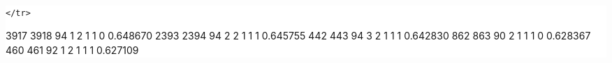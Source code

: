     </tr>
  </thead>
  <tbody>
    <tr>
      <th>3917</th>
      <td>3918</td>
      <td>94</td>
      <td>1</td>
      <td>2</td>
      <td>1</td>
      <td>1</td>
      <td>0</td>
      <td>0.648670</td>
    </tr>
    <tr>
      <th>2393</th>
      <td>2394</td>
      <td>94</td>
      <td>2</td>
      <td>2</td>
      <td>1</td>
      <td>1</td>
      <td>1</td>
      <td>0.645755</td>
    </tr>
    <tr>
      <th>442</th>
      <td>443</td>
      <td>94</td>
      <td>3</td>
      <td>2</td>
      <td>1</td>
      <td>1</td>
      <td>1</td>
      <td>0.642830</td>
    </tr>
    <tr>
      <th>862</th>
      <td>863</td>
      <td>90</td>
      <td>2</td>
      <td>1</td>
      <td>1</td>
      <td>1</td>
      <td>0</td>
      <td>0.628367</td>
    </tr>
    <tr>
      <th>460</th>
      <td>461</td>
      <td>92</td>
      <td>1</td>
      <td>2</td>
      <td>1</td>
      <td>1</td>
      <td>1</td>
      <td>0.627109</td>
    </tr>
  </tbody>
</table>
</div>
